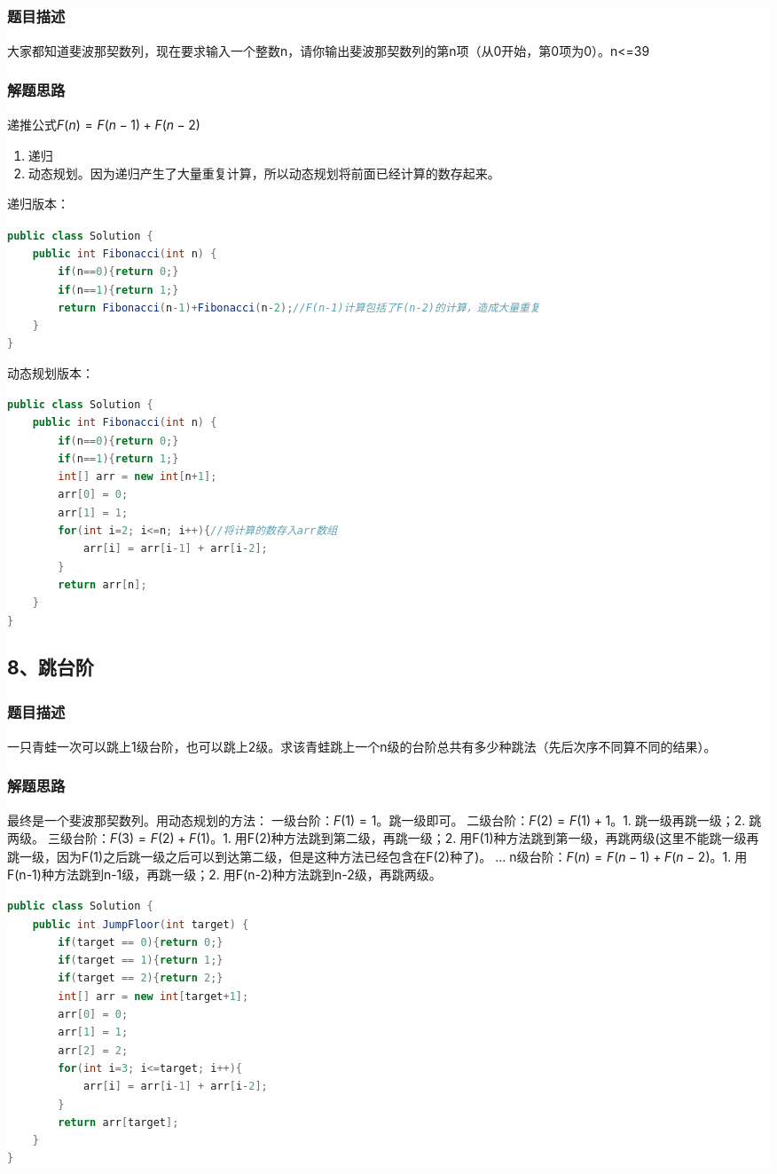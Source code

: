 ### 题目描述
大家都知道斐波那契数列，现在要求输入一个整数n，请你输出斐波那契数列的第n项（从0开始，第0项为0）。n<=39 
### 解题思路
递推公式$F(n) = F(n-1) + F(n-2)$
1. 递归
2. 动态规划。因为递归产生了大量重复计算，所以动态规划将前面已经计算的数存起来。

递归版本：
```java
public class Solution {
    public int Fibonacci(int n) {
        if(n==0){return 0;}
        if(n==1){return 1;}
        return Fibonacci(n-1)+Fibonacci(n-2);//F(n-1)计算包括了F(n-2)的计算，造成大量重复
    }
}
```
动态规划版本：
```java
public class Solution {
    public int Fibonacci(int n) {
        if(n==0){return 0;}
        if(n==1){return 1;}
        int[] arr = new int[n+1];
        arr[0] = 0;
        arr[1] = 1;
        for(int i=2; i<=n; i++){//将计算的数存入arr数组
            arr[i] = arr[i-1] + arr[i-2];
        }
        return arr[n];
    }
}
```
## 8、跳台阶
### 题目描述
一只青蛙一次可以跳上1级台阶，也可以跳上2级。求该青蛙跳上一个n级的台阶总共有多少种跳法（先后次序不同算不同的结果）。
### 解题思路
最终是一个斐波那契数列。用动态规划的方法：
一级台阶：$F(1) = 1$。跳一级即可。
二级台阶：$F(2) = F(1)+1$。1. 跳一级再跳一级；2. 跳两级。
三级台阶：$F(3) = F(2) + F(1)$。1. 用F(2)种方法跳到第二级，再跳一级；2. 用F(1)种方法跳到第一级，再跳两级(这里不能跳一级再跳一级，因为F(1)之后跳一级之后可以到达第二级，但是这种方法已经包含在F(2)种了)。
...
n级台阶：$F(n)=F(n-1)+F(n-2)$。1. 用F(n-1)种方法跳到n-1级，再跳一级；2. 用F(n-2)种方法跳到n-2级，再跳两级。
```java
public class Solution {
    public int JumpFloor(int target) {
        if(target == 0){return 0;}
        if(target == 1){return 1;}
        if(target == 2){return 2;}
        int[] arr = new int[target+1];
        arr[0] = 0;
        arr[1] = 1;
        arr[2] = 2;
        for(int i=3; i<=target; i++){
            arr[i] = arr[i-1] + arr[i-2];
        }
        return arr[target];
    }
}
```